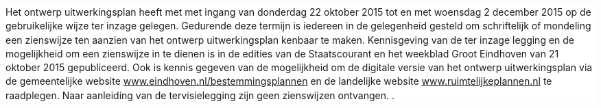 Het ontwerp uitwerkingsplan heeft met met ingang van donderdag 22 oktober 2015 tot en met woensdag 2 december 2015 op de gebruikelijke wijze ter inzage gelegen. Gedurende deze termijn is iedereen in de gelegenheid gesteld om schriftelijk of mondeling een zienswijze ten aanzien van het ontwerp uitwerkingsplan kenbaar te maken. Kennisgeving van de ter inzage legging en de mogelijkheid om een zienswijze in te dienen is in de edities van de Staatscourant en het weekblad Groot Eindhoven van 21 oktober 2015 gepubliceerd. Ook is kennis gegeven van de mogelijkheid om de digitale versie van het ontwerp uitwerkingsplan via de gemeentelijke website www.eindhoven.nl/bestemmingsplannen en de landelijke website www.ruimtelijkeplannen.nl te raadplegen. Naar aanleiding van de tervisielegging zijn geen zienswijzen ontvangen. .